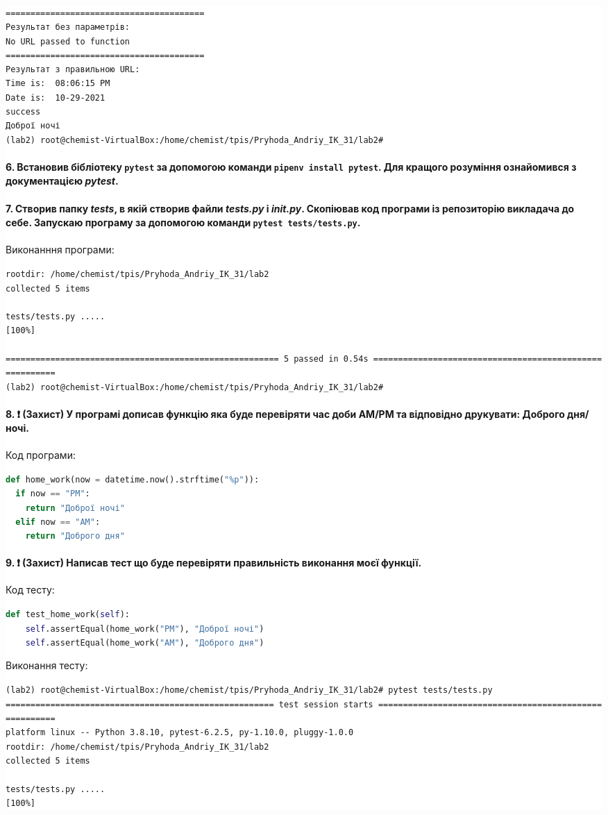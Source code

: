 ```text
========================================
Результат без параметрів: 
No URL passed to function
========================================
Результат з правильною URL: 
Time is:  08:06:15 PM
Date is:  10-29-2021
success
Доброї ночі
(lab2) root@chemist-VirtualBox:/home/chemist/tpis/Pryhoda_Andriy_IK_31/lab2# 
```
#### 6. Встановив бібліотеку `pytest` за допомогою команди `pipenv install pytest`. Для кращого розуміння ознайомився з документацією ***pytest***.
#### 7. Створив папку ***tests***, в якій створив файли ***tests.py*** і ***__init__.py***. Скопіював код програми із репозиторію викладача до себе. Запускаю програму за допомогою команди `pytest tests/tests.py`. 
Виконанння програми:
```text
rootdir: /home/chemist/tpis/Pryhoda_Andriy_IK_31/lab2
collected 5 items                                                                                                                

tests/tests.py .....                                                                                                       [100%]

======================================================= 5 passed in 0.54s ========================================================
(lab2) root@chemist-VirtualBox:/home/chemist/tpis/Pryhoda_Andriy_IK_31/lab2# 

```
#### 8. ❗ (Захист) У програмі дописав функцію яка буде перевіряти час доби AM/PM та відповідно друкувати: Доброго дня/ночі.
Код програми:
```python
def home_work(now = datetime.now().strftime("%p")):
  if now == "PM":
    return "Доброї ночі"
  elif now == "AM":
    return "Доброго дня"
```
#### 9. ❗ (Захист) Написав тест що буде перевіряти правильність виконання моєї функції.
Код тесту:
```python
def test_home_work(self):
    self.assertEqual(home_work("PM"), "Доброї ночі")
    self.assertEqual(home_work("AM"), "Доброго дня")
```
Виконання тесту:
```text
(lab2) root@chemist-VirtualBox:/home/chemist/tpis/Pryhoda_Andriy_IK_31/lab2# pytest tests/tests.py
====================================================== test session starts =======================================================
platform linux -- Python 3.8.10, pytest-6.2.5, py-1.10.0, pluggy-1.0.0
rootdir: /home/chemist/tpis/Pryhoda_Andriy_IK_31/lab2
collected 5 items                                                                                                                

tests/tests.py .....                                                                                                       [100%]
```